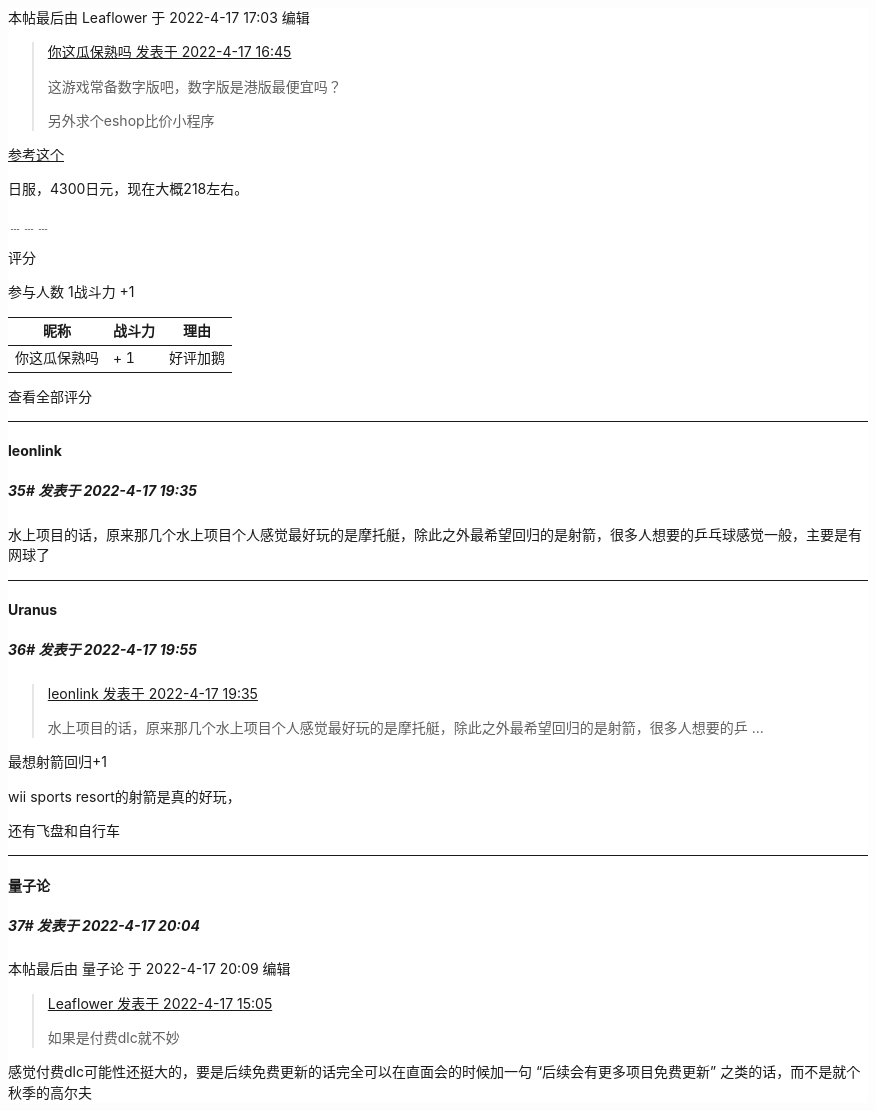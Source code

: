  本帖最后由 Leaflower 于 2022-4-17 17:03 编辑 

<blockquote><a href="httphttps://bbs.saraba1st.com/2b/forum.php?mod=redirect&amp;goto=findpost&amp;pid=55484461&amp;ptid=2052857" target="_blank">你这瓜保熟吗 发表于 2022-4-17 16:45</a>

这游戏常备数字版吧，数字版是港版最便宜吗？

另外求个eshop比价小程序</blockquote>

[参考这个](https://www.zhihu.com/question/66574411/answer/1123097702)

日服，4300日元，现在大概218左右。

﹍﹍﹍

评分

 参与人数 1战斗力 +1

|昵称|战斗力|理由|
|----|---|---|
| 你这瓜保熟吗| + 1|好评加鹅|

查看全部评分

*****

####  leonlink  
##### 35#       发表于 2022-4-17 19:35

水上项目的话，原来那几个水上项目个人感觉最好玩的是摩托艇，除此之外最希望回归的是射箭，很多人想要的乒乓球感觉一般，主要是有网球了

*****

####  Uranus  
##### 36#       发表于 2022-4-17 19:55

<blockquote><a href="httphttps://bbs.saraba1st.com/2b/forum.php?mod=redirect&amp;goto=findpost&amp;pid=55486347&amp;ptid=2052857" target="_blank">leonlink 发表于 2022-4-17 19:35</a>

水上项目的话，原来那几个水上项目个人感觉最好玩的是摩托艇，除此之外最希望回归的是射箭，很多人想要的乒 ...</blockquote>
最想射箭回归+1

wii sports resort的射箭是真的好玩，

还有飞盘和自行车

*****

####  量子论  
##### 37#       发表于 2022-4-17 20:04

 本帖最后由 量子论 于 2022-4-17 20:09 编辑 
<blockquote><a href="httphttps://bbs.saraba1st.com/2b/forum.php?mod=redirect&amp;goto=findpost&amp;pid=55483744&amp;ptid=2052857" target="_blank">Leaflower 发表于 2022-4-17 15:05</a>

如果是付费dlc就不妙</blockquote>
感觉付费dlc可能性还挺大的，要是后续免费更新的话完全可以在直面会的时候加一句 “后续会有更多项目免费更新” 之类的话，而不是就个秋季的高尔夫
